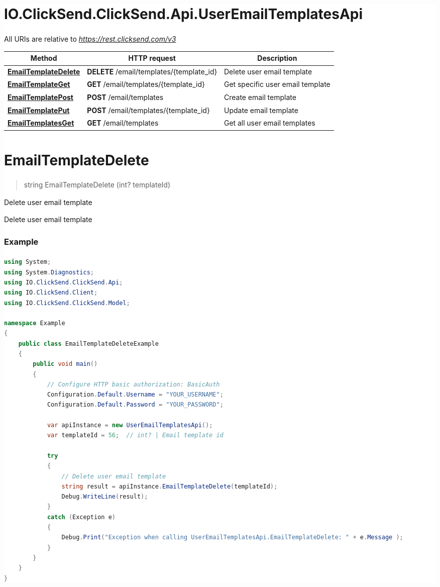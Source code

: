 # IO.ClickSend.ClickSend.Api.UserEmailTemplatesApi

All URIs are relative to *https://rest.clicksend.com/v3*

Method | HTTP request | Description
------------- | ------------- | -------------
[**EmailTemplateDelete**](UserEmailTemplatesApi.md#emailtemplatedelete) | **DELETE** /email/templates/{template_id} | Delete user email template
[**EmailTemplateGet**](UserEmailTemplatesApi.md#emailtemplateget) | **GET** /email/templates/{template_id} | Get specific user email template
[**EmailTemplatePost**](UserEmailTemplatesApi.md#emailtemplatepost) | **POST** /email/templates | Create email template
[**EmailTemplatePut**](UserEmailTemplatesApi.md#emailtemplateput) | **POST** /email/templates/{template_id} | Update email template
[**EmailTemplatesGet**](UserEmailTemplatesApi.md#emailtemplatesget) | **GET** /email/templates | Get all user email templates


<a name="emailtemplatedelete"></a>
# **EmailTemplateDelete**
> string EmailTemplateDelete (int? templateId)

Delete user email template

Delete user email template

### Example
```csharp
using System;
using System.Diagnostics;
using IO.ClickSend.ClickSend.Api;
using IO.ClickSend.Client;
using IO.ClickSend.ClickSend.Model;

namespace Example
{
    public class EmailTemplateDeleteExample
    {
        public void main()
        {
            // Configure HTTP basic authorization: BasicAuth
            Configuration.Default.Username = "YOUR_USERNAME";
            Configuration.Default.Password = "YOUR_PASSWORD";

            var apiInstance = new UserEmailTemplatesApi();
            var templateId = 56;  // int? | Email template id

            try
            {
                // Delete user email template
                string result = apiInstance.EmailTemplateDelete(templateId);
                Debug.WriteLine(result);
            }
            catch (Exception e)
            {
                Debug.Print("Exception when calling UserEmailTemplatesApi.EmailTemplateDelete: " + e.Message );
            }
        }
    }
}
```
